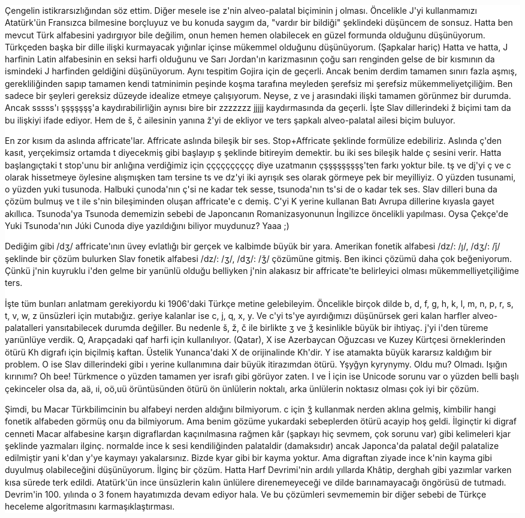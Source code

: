 Çengelin istikrarsızlığından söz ettim. Diğer mesele ise z'nin alveo-palatal biçiminin j olması. Öncelikle J'yi kullanmamızı Atatürk'ün Fransızca bilmesine borçluyuz ve bu konuda saygım da, "vardır bir bildiği" şeklindeki düşüncem de sonsuz. Hatta ben mevcut Türk alfabesini yadırgıyor bile değilim, onun hemen hemen olabilecek en güzel formunda olduğunu düşünüyorum. Türkçeden başka bir dille ilişki kurmayacak yığınlar içinse mükemmel olduğunu düşünüyorum. (Şapkalar hariç) Hatta ve hatta, J harfinin Latin alfabesinin en seksi harfi olduğunu ve Sarı Jordan'ın karizmasının çoğu sarı renginden gelse de bir kısmının da ismindeki J harfinden geldiğini düşünüyorum. Aynı tespitim Gojira için de geçerli. Ancak benim derdim tamamen sınırı fazla aşmış, gerekliliğinden sapıp tamamen kendi tatminimin peşinde koşma tarafına meyleden şerefsiz mi şerefsiz mükemmeliyetçiliğim. Ben sadece bir şeyleri gereksiz düzeyde idealize etmeye çalışıyorum. Neyse, z ve j arasındaki ilişki tamamen görünmez bir durumda. Ancak sssss'ı şşşşşşş'a kaydırabilirliğin aynısı bire bir zzzzzzz jjjjj kaydırmasında da geçerli. İşte Slav dillerindeki ž biçimi tam da bu ilişkiyi ifade ediyor. Hem de š, č ailesinin yanına ž'yi de ekliyor ve ters şapkalı alveo-palatal ailesi biçim buluyor.

En zor kısım da aslında affricate'lar. Affricate aslında bileşik bir ses. Stop+Affricate şeklinde formülize edebiliriz. Aslında ç'den kasıt, yerçekimsiz ortamda t diyecekmiş gibi başlayıp ş şeklinde bitireyim demektir. bu iki ses bileşik halde ç sesini verir. Hatta başlangıçtaki t stop'unu bir anlığına verdiğimiz için çççççççççç diye uzatmanın çşşşşşşşşş'ten farkı yoktur bile. tş ve dj'yi ç ve c olarak hissetmeye öylesine alışmışken tam tersine ts ve dz'yi iki ayrışık ses olarak görmeye pek bir meyilliyiz. O yüzden tusunami, o yüzden yuki tusunoda. Halbuki çunoda'nın ç'si ne kadar tek sesse, tsunoda'nın ts'si de o kadar tek ses. Slav dilleri buna da çözüm bulmuş ve t ile s'nin bileşiminden oluşan affricate'e c demiş. C'yi K yerine kullanan Batı Avrupa dillerine kıyasla gayet akıllıca. Tsunoda'ya Tsunoda dememizin sebebi de Japoncanın Romanizasyonunun İngilizce öncelikli yapılması. Oysa Çekçe'de Yuki Tsunoda'nın Júki Cunoda diye yazıldığını biliyor muydunuz? Yaaa ;)

Dediğim gibi /dʒ/ affricate'ının üvey evlatlığı bir gerçek ve kalbimde büyük bir yara. Amerikan fonetik alfabesi /dz/: /ȷ/, /dʒ/: /ǰ/ şeklinde bir çözüm bulurken Slav fonetik alfabesi /dz/: /ʒ/, /dʒ/: /ǯ/ çözümüne gitmiş. Ben ikinci çözümü daha çok beğeniyorum. Çünkü j'nin kuyruklu i'den gelme bir yarıünlü olduğu belliyken j'nin alakasız bir affricate'te belirleyici olması mükemmelliyetçiliğime ters.

İşte tüm bunları anlatmam gerekiyordu ki 1906'daki Türkçe metine gelebileyim. Öncelikle birçok dilde b, d, f, g, h, k, l, m, n, p, r, s, t, v, w, z ünsüzleri için mutabığız. geriye kalanlar ise c, j, q, x, y. Ve c'yi ts'ye ayırdığımızı düşünürsek geri kalan harfler alveo-palatalleri yansıtabilecek durumda değiller. Bu nedenle š, ž, č ile birlikte ʒ ve ǯ kesinlikle büyük bir ihtiyaç. j'yi i'den türeme yarıünlüye verdik. Q, Arapçadaki qaf harfi için kullanılıyor. (Qatar), X ise Azerbaycan Oğuzcası ve Kuzey Kürtçesi örneklerinden ötürü Kh digrafı için biçilmiş kaftan. Üstelik Yunanca'daki X de orijinalinde Kh'dir. Y ise atamakta büyük kararsız kaldığım bir problem. O ise Slav dillerindeki gibi ı yerine kullanımına dair büyük itirazımdan ötürü. Yşyğyn kyrynymy. Oldu mu? Olmadı. Işığın kırınımı? Oh bee! Türkmence o yüzden tamamen yer israfı gibi görüyor zaten. I ve İ için ise Unicode sorunu var o yüzden belli başlı çekinceler olsa da, aä, ıi, oö,uü örüntüsünden ötürü ön ünlülerin noktalı, arka ünlülerin noktasız olması çok iyi bir çözüm.

Şimdi, bu Macar Türkbilimcinin bu alfabeyi nerden aldığını bilmiyorum. c için ǯ kullanmak nerden aklına gelmiş, kimbilir hangi fonetik alfabeden görmüş onu da bilmiyorum. Ama benim gözüme yukardaki sebeplerden ötürü acayip hoş geldi. İlginçtir ki digraf cenneti Macar alfabesine karşın digraflardan kaçınılmasına rağmen kâr (şapkayı hiç sevmem, çok sorunu var) gibi kelimeleri kjar şeklinde yazmaları ilginç. normalde ince k sesi kendiliğinden palataldir (damaksıdır) ancak Japonca'da palatal değil palatalize edilmiştir yani k'dan y'ye kaymayı yakalarsınız. Bizde kyar gibi bir kayma yoktur. Ama digraftan ziyade ince k'nin kayma gibi duyulmuş olabileceğini düşünüyorum. İlginç bir çözüm. Hatta Harf Devrimi'nin ardılı yıllarda Khâtip, derghah gibi yazımlar varken kısa sürede terk edildi. Atatürk'ün ince ünsüzlerin kalın ünlülere direnemeyeceği ve dilde barınamayacağı öngörüsü de tutmadı. Devrim'in 100. yılında o 3 fonem hayatımızda devam ediyor hala. Ve bu çözümleri sevmememin bir diğer sebebi de Türkçe heceleme algoritmasını karmaşıklaştırması.
